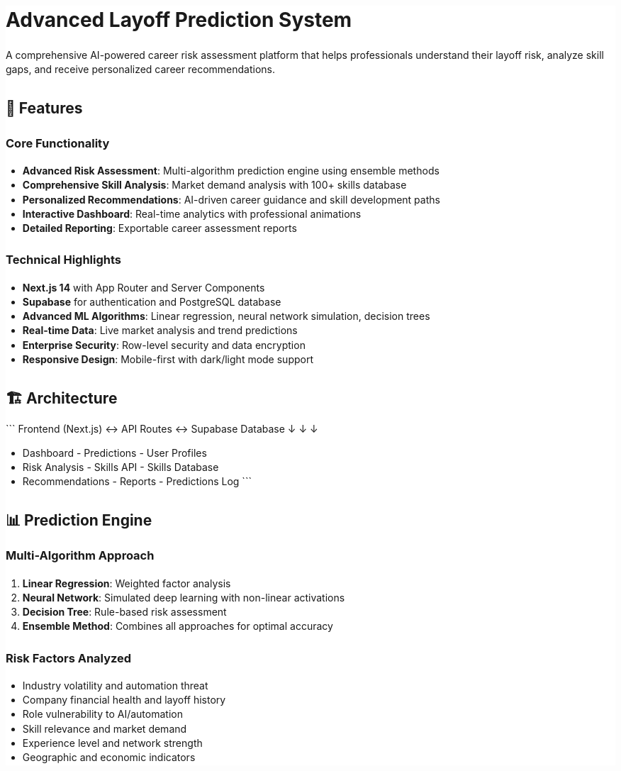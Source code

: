 # Advanced Layoff Prediction System

A comprehensive AI-powered career risk assessment platform that helps professionals understand their layoff risk, analyze skill gaps, and receive personalized career recommendations.

## 🚀 Features

### Core Functionality
- **Advanced Risk Assessment**: Multi-algorithm prediction engine using ensemble methods
- **Comprehensive Skill Analysis**: Market demand analysis with 100+ skills database
- **Personalized Recommendations**: AI-driven career guidance and skill development paths
- **Interactive Dashboard**: Real-time analytics with professional animations
- **Detailed Reporting**: Exportable career assessment reports

### Technical Highlights
- **Next.js 14** with App Router and Server Components
- **Supabase** for authentication and PostgreSQL database
- **Advanced ML Algorithms**: Linear regression, neural network simulation, decision trees
- **Real-time Data**: Live market analysis and trend predictions
- **Enterprise Security**: Row-level security and data encryption
- **Responsive Design**: Mobile-first with dark/light mode support

## 🏗️ Architecture

\`\`\`
Frontend (Next.js) ↔ API Routes ↔ Supabase Database
     ↓                    ↓              ↓
- Dashboard         - Predictions    - User Profiles
- Risk Analysis     - Skills API     - Skills Database
- Recommendations   - Reports        - Predictions Log
\`\`\`

## 📊 Prediction Engine

### Multi-Algorithm Approach
1. **Linear Regression**: Weighted factor analysis
2. **Neural Network**: Simulated deep learning with non-linear activations
3. **Decision Tree**: Rule-based risk assessment
4. **Ensemble Method**: Combines all approaches for optimal accuracy

### Risk Factors Analyzed
- Industry volatility and automation threat
- Company financial health and layoff history
- Role vulnerability to AI/automation
- Skill relevance and market demand
- Experience level and network strength
- Geographic and economic indicators

